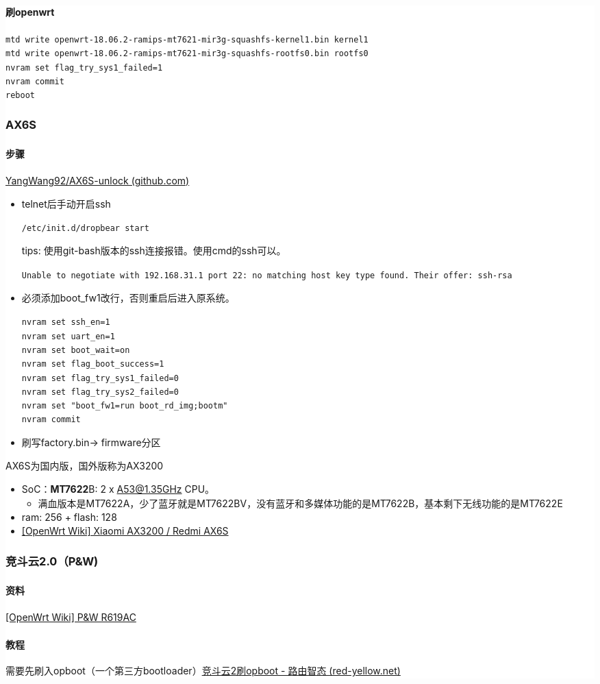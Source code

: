 #### 刷openwrt

```
mtd write openwrt-18.06.2-ramips-mt7621-mir3g-squashfs-kernel1.bin kernel1
mtd write openwrt-18.06.2-ramips-mt7621-mir3g-squashfs-rootfs0.bin rootfs0
nvram set flag_try_sys1_failed=1
nvram commit
reboot
```

### AX6S

#### 步骤

[YangWang92/AX6S-unlock (github.com)](https://github.com/YangWang92/AX6S-unlock)

- telnet后手动开启ssh
  ```
  /etc/init.d/dropbear start
  ```
  ​ tips: 使用git-bash版本的ssh连接报错。使用cmd的ssh可以。
  ```
  Unable to negotiate with 192.168.31.1 port 22: no matching host key type found. Their offer: ssh-rsa
  ```
- 必须添加boot_fw1改行，否则重启后进入原系统。
  ```
  nvram set ssh_en=1
  nvram set uart_en=1
  nvram set boot_wait=on
  nvram set flag_boot_success=1
  nvram set flag_try_sys1_failed=0
  nvram set flag_try_sys2_failed=0
  nvram set "boot_fw1=run boot_rd_img;bootm"
  nvram commit
  ```
- 刷写factory.bin-> firmware分区


AX6S为国内版，国外版称为AX3200
- SoC：**MT7622**B: 2 x A53@1.35GHz CPU。
  - 满血版本是MT7622A，少了蓝牙就是MT7622BV，没有蓝牙和多媒体功能的是MT7622B，基本剩下无线功能的是MT7622E
-  ram: 256 + flash: 128
- [[OpenWrt Wiki] Xiaomi AX3200 / Redmi AX6S](https://openwrt.org/toh/xiaomi/ax3200)

### 竞斗云2.0（P&W)

#### 资料

[[OpenWrt Wiki] P&W R619AC](https://openwrt.org/toh/p_w/r619ac)


#### 教程

需要先刷入opboot（一个第三方bootloader）[竞斗云2刷opboot - 路由智态 (red-yellow.net)](https://www.red-yellow.net/竞斗云2刷opboot.html)
